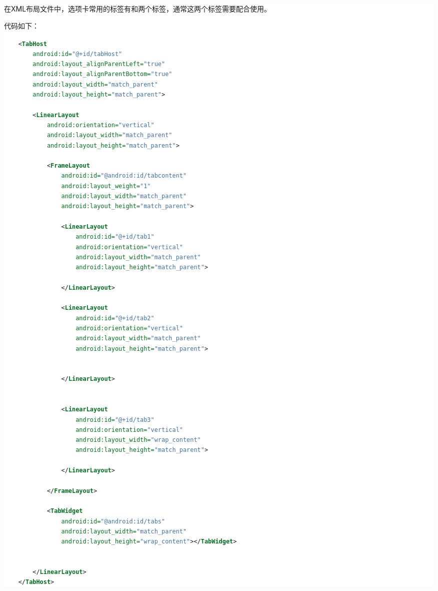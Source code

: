 在XML布局文件中，选项卡常用的标签有<TabHost>和<TabWidget>两个标签，通常这两个标签需要配合使用。

代码如下：

```xml
    <TabHost
        android:id="@+id/tabHost"
        android:layout_alignParentLeft="true"
        android:layout_alignParentBottom="true"
        android:layout_width="match_parent"
        android:layout_height="match_parent">

        <LinearLayout
            android:orientation="vertical"
            android:layout_width="match_parent"
            android:layout_height="match_parent">

            <FrameLayout
                android:id="@android:id/tabcontent"
                android:layout_weight="1"
                android:layout_width="match_parent"
                android:layout_height="match_parent">

                <LinearLayout
                    android:id="@+id/tab1"
                    android:orientation="vertical"
                    android:layout_width="match_parent"
                    android:layout_height="match_parent">

                </LinearLayout>

                <LinearLayout
                    android:id="@+id/tab2"
                    android:orientation="vertical"
                    android:layout_width="match_parent"
                    android:layout_height="match_parent">


                </LinearLayout>


                <LinearLayout
                    android:id="@+id/tab3"
                    android:orientation="vertical"
                    android:layout_width="wrap_content"
                    android:layout_height="match_parent">

                </LinearLayout>

            </FrameLayout>

            <TabWidget
                android:id="@android:id/tabs"
                android:layout_width="match_parent"
                android:layout_height="wrap_content"></TabWidget>


        </LinearLayout>
    </TabHost>
```
